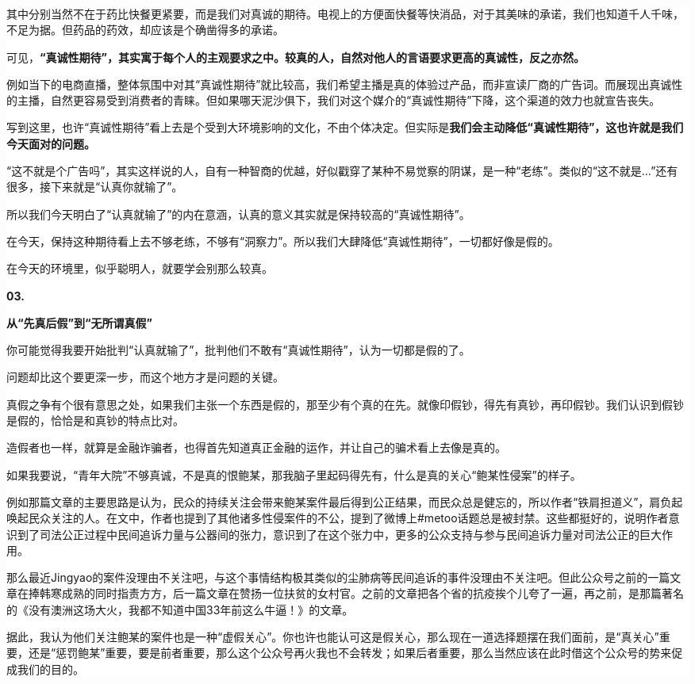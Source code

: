 

其中分别当然不在于药比快餐更紧要，而是我们对真诚的期待。电视上的方便面快餐等快消品，对于其美味的承诺，我们也知道千人千味，不足为据。但药品的药效，却应该是个确凿得多的承诺。



可见，**“真诚性期待”，其实寓于每个人的主观要求之中。较真的人，自然对他人的言语要求更高的真诚性，反之亦然。**



例如当下的电商直播，整体氛围中对其“真诚性期待”就比较高，我们希望主播是真的体验过产品，而非宣读厂商的广告词。而展现出真诚性的主播，自然更容易受到消费者的青睐。但如果哪天泥沙俱下，我们对这个媒介的“真诚性期待”下降，这个渠道的效力也就宣告丧失。



写到这里，也许“真诚性期待”看上去是个受到大环境影响的文化，不由个体决定。但实际是**我们会主动降低“真诚性期待”，这也许就是我们今天面对的问题。**



“这不就是个广告吗”，其实这样说的人，自有一种智商的优越，好似戳穿了某种不易觉察的阴谋，是一种“老练”。类似的“这不就是…”还有很多，接下来就是“认真你就输了”。



所以我们今天明白了“认真就输了”的内在意涵，认真的意义其实就是保持较高的“真诚性期待”。



在今天，保持这种期待看上去不够老练，不够有“洞察力”。所以我们大肆降低“真诚性期待”，一切都好像是假的。



在今天的环境里，似乎聪明人，就要学会别那么较真。



**03.**

**从“先真后假”到“无所谓真假”**



你可能觉得我要开始批判“认真就输了”，批判他们不敢有“真诚性期待”，认为一切都是假的了。



问题却比这个要更深一步，而这个地方才是问题的关键。



真假之争有个很有意思之处，如果我们主张一个东西是假的，那至少有个真的在先。就像印假钞，得先有真钞，再印假钞。我们认识到假钞是假的，恰恰是和真钞的特点比对。



造假者也一样，就算是金融诈骗者，也得首先知道真正金融的运作，并让自己的骗术看上去像是真的。



如果我要说，“青年大院”不够真诚，不是真的恨鲍某，那我脑子里起码得先有，什么是真的关心“鲍某性侵案”的样子。



例如那篇文章的主要思路是认为，民众的持续关注会带来鲍某案件最后得到公正结果，而民众总是健忘的，所以作者“铁肩担道义”，肩负起唤起民众关注的人。在文中，作者也提到了其他诸多性侵案件的不公，提到了微博上#metoo话题总是被封禁。这些都挺好的，说明作者意识到了司法公正过程中民间追诉力量与公器间的张力，意识到了在这个张力中，更多的公众支持与参与民间追诉力量对司法公正的巨大作用。



那么最近Jingyao的案件没理由不关注吧，与这个事情结构极其类似的尘肺病等民间追诉的事件没理由不关注吧。但此公众号之前的一篇文章在捧韩寒成熟的同时指责方方，后一篇文章在赞扬一位扶贫的女村官。之前的文章把各个省的抗疫挨个儿夸了一遍，再之前，是那篇著名的《没有澳洲这场大火，我都不知道中国33年前这么牛逼！》的文章。



据此，我认为他们关注鲍某的案件也是一种“虚假关心”。你也许也能认可这是假关心，那么现在一道选择题摆在我们面前，是“真关心”重要，还是“惩罚鲍某”重要，要是前者重要，那么这个公众号再火我也不会转发；如果后者重要，那么当然应该在此时借这个公众号的势来促成我们的目的。

